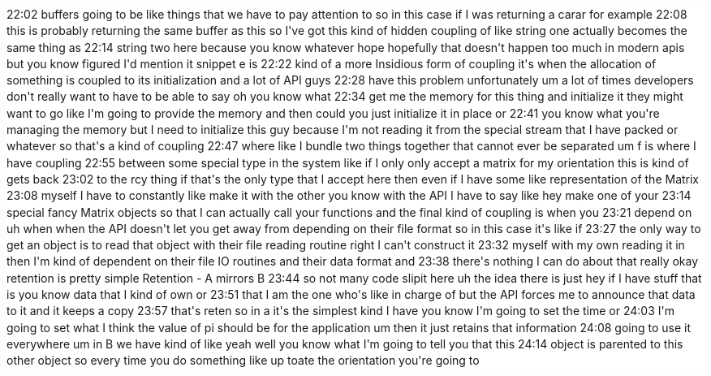 22:02
buffers going to be like things that we have to pay attention to so in this case if I was returning a carar for example
22:08
this is probably returning the same buffer as this so I've got this kind of hidden coupling of like string one actually becomes the same thing as
22:14
string two here because you know whatever hope hopefully that doesn't happen too much in modern apis but you know figured I'd mention it snippet e is
22:22
kind of a more Insidious form of coupling it's when the allocation of something is coupled to its initialization and a lot of API guys
22:28
have this problem unfortunately um a lot of times developers don't really want to have to be able to say oh you know what
22:34
get me the memory for this thing and initialize it they might want to go like I'm going to provide the memory and then could you just initialize it in place or
22:41
you know what you're managing the memory but I need to initialize this guy because I'm not reading it from the special stream that I have packed or whatever so that's a kind of coupling
22:47
where like I bundle two things together that cannot ever be separated um f is where I have coupling
22:55
between some special type in the system like if I only only accept a matrix for my orientation this is kind of gets back
23:02
to the rcy thing if that's the only type that I accept here then even if I have some like representation of the Matrix
23:08
myself I have to constantly like make it with the other you know with the API I have to say like hey make one of your
23:14
special fancy Matrix objects so that I can actually call your functions and the final kind of coupling is when you
23:21
depend on uh when when the API doesn't let you get away from depending on their file format so in this case it's like if
23:27
the only way to get an object is to read that object with their file reading routine right I can't construct it
23:32
myself with my own reading it in then I'm kind of dependent on their file IO routines and their data format and
23:38
there's nothing I can do about that really okay retention is pretty simple
Retention - A mirrors B
23:44
so not many code slipit here uh the idea there is just hey if I have stuff that is you know data that I kind of own or
23:51
that I am the one who's like in charge of but the API forces me to announce that data to it and it keeps a copy
23:57
that's reten so in a it's the simplest kind I have you know I'm going to set the time or
24:03
I'm going to set what I think the value of pi should be for the application um then it just retains that information
24:08
going to use it everywhere um in B we have kind of like yeah well you know what I'm going to tell you that this
24:14
object is parented to this other object so every time you do something like up toate the orientation you're going to